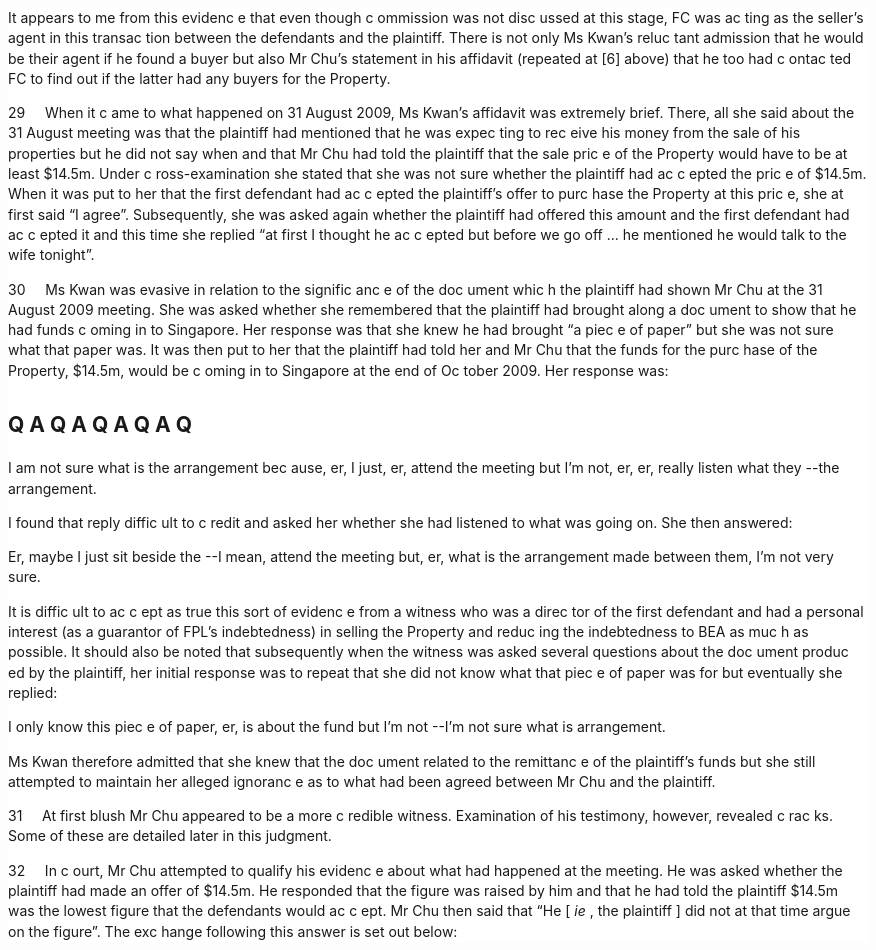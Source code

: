 It appears to me from this evidenc e that even though c ommission was not disc ussed at this stage, FC was ac ting as the seller’s agent in this transac tion between the defendants and the plaintiff. There is not only Ms Kwan’s reluc tant admission that he would be their agent if he found a buyer but also Mr Chu’s statement in his affidavit (repeated at [6] above) that he too had c ontac ted FC to find out if the latter had any buyers for the Property. 

29     When it c ame to what happened on 31 August 2009, Ms Kwan’s affidavit was extremely brief. There, all she said about the 31 August meeting was that the plaintiff had mentioned that he was expec ting to rec eive his money from the sale of his properties but he did not say when and that Mr Chu had told the plaintiff that the sale pric e of the Property would have to be at least $14.5m. Under c ross-examination she stated that she was not sure whether the plaintiff had ac c epted the pric e of $14.5m. When it was put to her that the first defendant had ac c epted the plaintiff’s offer to purc hase the Property at this pric e, she at first said “I agree”. Subsequently, she was asked again whether the plaintiff had offered this amount and the first defendant had ac c epted it and this time she replied “at first I thought he ac c epted but before we go off ... he mentioned he would talk to the wife tonight”. 

30     Ms Kwan was evasive in relation to the signific anc e of the doc ument whic h the plaintiff had shown Mr Chu at the 31 August 2009 meeting. She was asked whether she remembered that the plaintiff had brought along a doc ument to show that he had funds c oming in to Singapore. Her response was that she knew he had brought “a piec e of paper” but she was not sure what that paper was. It was then put to her that the plaintiff had told her and Mr Chu that the funds for the purc hase of the Property, $14.5m, would be c oming in to Singapore at the end of Oc tober 2009. Her response was: 


## Q A Q A Q A Q A Q 

 I am not sure what is the arrangement bec ause, er, I just, er, attend the meeting but I’m not, er, er, really listen what they --the arrangement. 

I found that reply diffic ult to c redit and asked her whether she had listened to what was going on. She then answered: 

 Er, maybe I just sit beside the --I mean, attend the meeting but, er, what is the arrangement made between them, I’m not very sure. 

It is diffic ult to ac c ept as true this sort of evidenc e from a witness who was a direc tor of the first defendant and had a personal interest (as a guarantor of FPL’s indebtedness) in selling the Property and reduc ing the indebtedness to BEA as muc h as possible. It should also be noted that subsequently when the witness was asked several questions about the doc ument produc ed by the plaintiff, her initial response was to repeat that she did not know what that piec e of paper was for but eventually she replied: 

 I only know this piec e of paper, er, is about the fund but I’m not --I’m not sure what is arrangement. 

Ms Kwan therefore admitted that she knew that the doc ument related to the remittanc e of the plaintiff’s funds but she still attempted to maintain her alleged ignoranc e as to what had been agreed between Mr Chu and the plaintiff. 

31     At first blush Mr Chu appeared to be a more c redible witness. Examination of his testimony, however, revealed c rac ks. Some of these are detailed later in this judgment. 

32     In c ourt, Mr Chu attempted to qualify his evidenc e about what had happened at the meeting. He was asked whether the plaintiff had made an offer of $14.5m. He responded that the figure was raised by him and that he had told the plaintiff $14.5m was the lowest figure that the defendants would ac c ept. Mr Chu then said that “He [ _ie_ , the plaintiff ] did not at that time argue on the figure”. The exc hange following this answer is set out below: 
